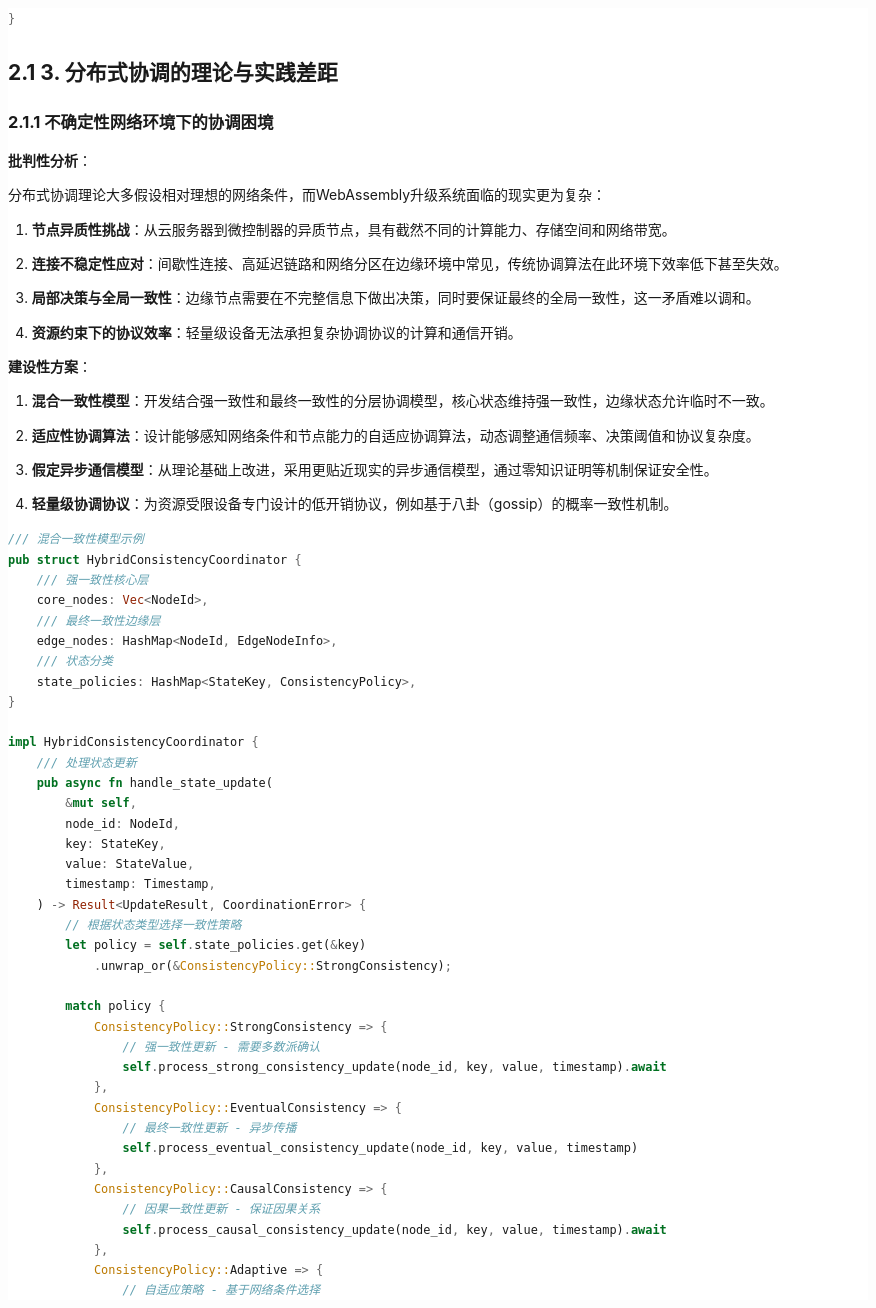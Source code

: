 ```java
}
```

## 2.1 3. 分布式协调的理论与实践差距

### 2.1.1 不确定性网络环境下的协调困境

**批判性分析**：

分布式协调理论大多假设相对理想的网络条件，而WebAssembly升级系统面临的现实更为复杂：

1. **节点异质性挑战**：从云服务器到微控制器的异质节点，具有截然不同的计算能力、存储空间和网络带宽。

2. **连接不稳定性应对**：间歇性连接、高延迟链路和网络分区在边缘环境中常见，传统协调算法在此环境下效率低下甚至失效。

3. **局部决策与全局一致性**：边缘节点需要在不完整信息下做出决策，同时要保证最终的全局一致性，这一矛盾难以调和。

4. **资源约束下的协议效率**：轻量级设备无法承担复杂协调协议的计算和通信开销。

**建设性方案**：

1. **混合一致性模型**：开发结合强一致性和最终一致性的分层协调模型，核心状态维持强一致性，边缘状态允许临时不一致。

2. **适应性协调算法**：设计能够感知网络条件和节点能力的自适应协调算法，动态调整通信频率、决策阈值和协议复杂度。

3. **假定异步通信模型**：从理论基础上改进，采用更贴近现实的异步通信模型，通过零知识证明等机制保证安全性。

4. **轻量级协调协议**：为资源受限设备专门设计的低开销协议，例如基于八卦（gossip）的概率一致性机制。

```rust
/// 混合一致性模型示例
pub struct HybridConsistencyCoordinator {
    /// 强一致性核心层
    core_nodes: Vec<NodeId>,
    /// 最终一致性边缘层
    edge_nodes: HashMap<NodeId, EdgeNodeInfo>,
    /// 状态分类
    state_policies: HashMap<StateKey, ConsistencyPolicy>,
}

impl HybridConsistencyCoordinator {
    /// 处理状态更新
    pub async fn handle_state_update(
        &mut self,
        node_id: NodeId,
        key: StateKey,
        value: StateValue,
        timestamp: Timestamp,
    ) -> Result<UpdateResult, CoordinationError> {
        // 根据状态类型选择一致性策略
        let policy = self.state_policies.get(&key)
            .unwrap_or(&ConsistencyPolicy::StrongConsistency);
            
        match policy {
            ConsistencyPolicy::StrongConsistency => {
                // 强一致性更新 - 需要多数派确认
                self.process_strong_consistency_update(node_id, key, value, timestamp).await
            },
            ConsistencyPolicy::EventualConsistency => {
                // 最终一致性更新 - 异步传播
                self.process_eventual_consistency_update(node_id, key, value, timestamp)
            },
            ConsistencyPolicy::CausalConsistency => {
                // 因果一致性更新 - 保证因果关系
                self.process_causal_consistency_update(node_id, key, value, timestamp).await
            },
            ConsistencyPolicy::Adaptive => {
                // 自适应策略 - 基于网络条件选择
```
